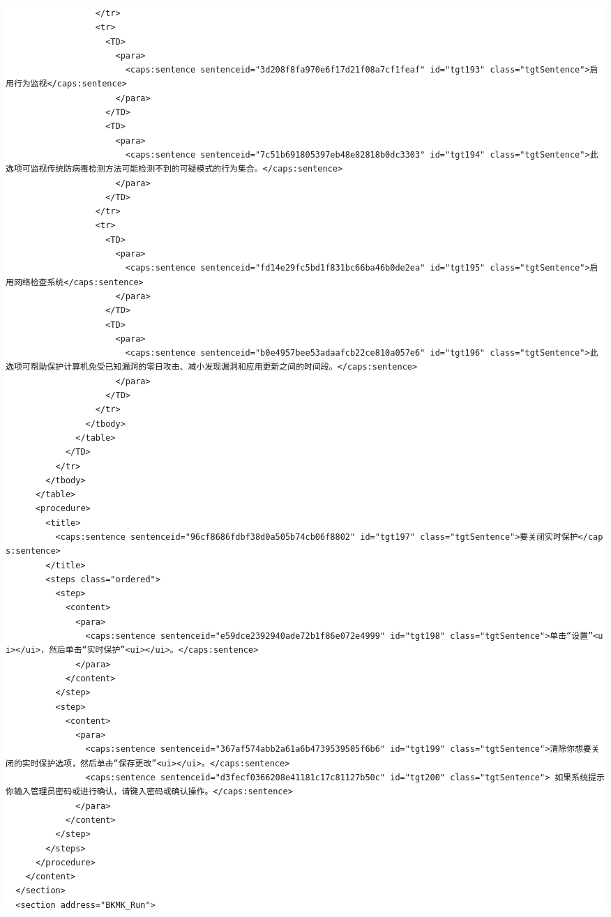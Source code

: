                       </tr>
                      <tr>
                        <TD>
                          <para>
                            <caps:sentence sentenceid="3d208f8fa970e6f17d21f08a7cf1feaf" id="tgt193" class="tgtSentence">启用行为监视</caps:sentence>
                          </para>
                        </TD>
                        <TD>
                          <para>
                            <caps:sentence sentenceid="7c51b691805397eb48e82818b0dc3303" id="tgt194" class="tgtSentence">此选项可监视传统防病毒检测方法可能检测不到的可疑模式的行为集合。</caps:sentence>
                          </para>
                        </TD>
                      </tr>
                      <tr>
                        <TD>
                          <para>
                            <caps:sentence sentenceid="fd14e29fc5bd1f831bc66ba46b0de2ea" id="tgt195" class="tgtSentence">启用网络检查系统</caps:sentence>
                          </para>
                        </TD>
                        <TD>
                          <para>
                            <caps:sentence sentenceid="b0e4957bee53adaafcb22ce810a057e6" id="tgt196" class="tgtSentence">此选项可帮助保护计算机免受已知漏洞的零日攻击、减小发现漏洞和应用更新之间的时间段。</caps:sentence>
                          </para>
                        </TD>
                      </tr>
                    </tbody>
                  </table>
                </TD>
              </tr>
            </tbody>
          </table>
          <procedure>
            <title>
              <caps:sentence sentenceid="96cf8686fdbf38d0a505b74cb06f8802" id="tgt197" class="tgtSentence">要关闭实时保护</caps:sentence>
            </title>
            <steps class="ordered">
              <step>
                <content>
                  <para>
                    <caps:sentence sentenceid="e59dce2392940ade72b1f86e072e4999" id="tgt198" class="tgtSentence">单击“设置”<ui></ui>，然后单击“实时保护”<ui></ui>。</caps:sentence>
                  </para>
                </content>
              </step>
              <step>
                <content>
                  <para>
                    <caps:sentence sentenceid="367af574abb2a61a6b4739539505f6b6" id="tgt199" class="tgtSentence">清除你想要关闭的实时保护选项，然后单击“保存更改”<ui></ui>。</caps:sentence>
                    <caps:sentence sentenceid="d3fecf0366208e41181c17c81127b50c" id="tgt200" class="tgtSentence"> 如果系统提示你输入管理员密码或进行确认，请键入密码或确认操作。</caps:sentence>
                  </para>
                </content>
              </step>
            </steps>
          </procedure>
        </content>
      </section>
      <section address="BKMK_Run">